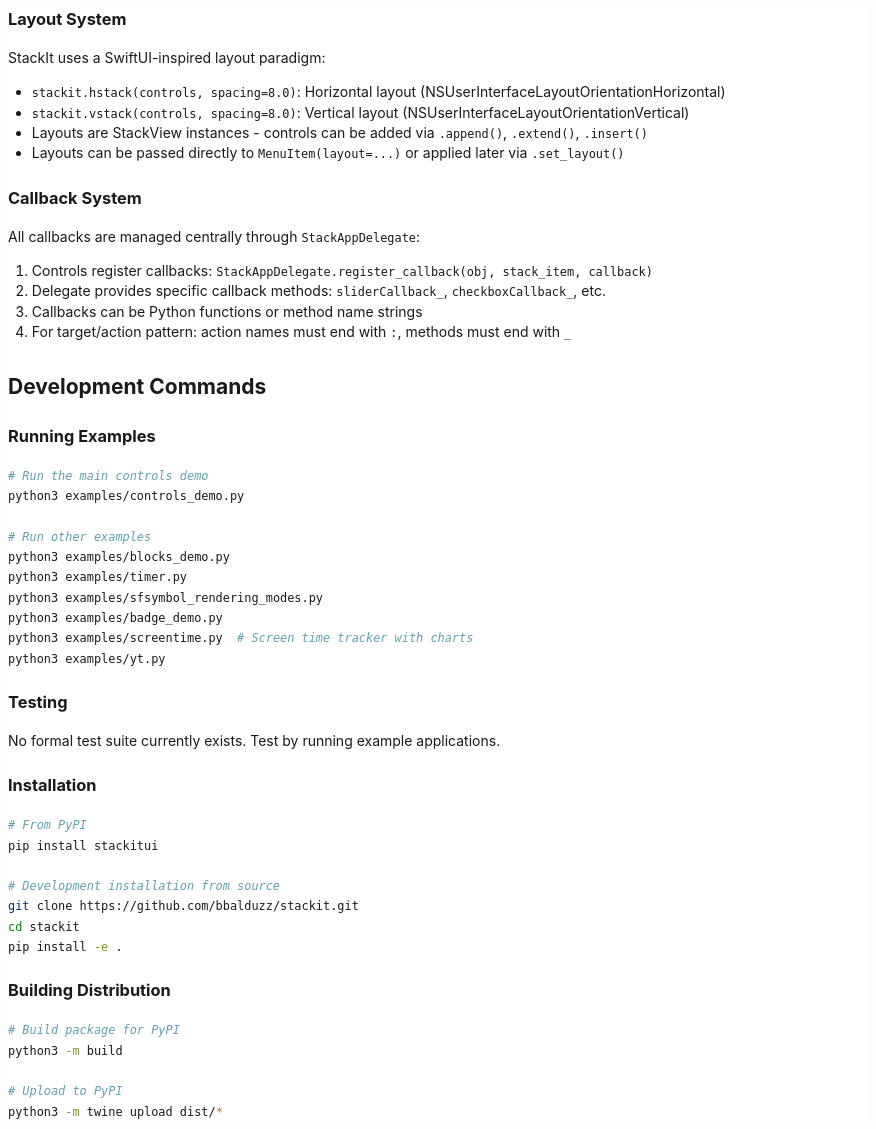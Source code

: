 ### Layout System

StackIt uses a SwiftUI-inspired layout paradigm:
- `stackit.hstack(controls, spacing=8.0)`: Horizontal layout (NSUserInterfaceLayoutOrientationHorizontal)
- `stackit.vstack(controls, spacing=8.0)`: Vertical layout (NSUserInterfaceLayoutOrientationVertical)
- Layouts are StackView instances - controls can be added via `.append()`, `.extend()`, `.insert()`
- Layouts can be passed directly to `MenuItem(layout=...)` or applied later via `.set_layout()`

### Callback System

All callbacks are managed centrally through `StackAppDelegate`:
1. Controls register callbacks: `StackAppDelegate.register_callback(obj, stack_item, callback)`
2. Delegate provides specific callback methods: `sliderCallback_`, `checkboxCallback_`, etc.
3. Callbacks can be Python functions or method name strings
4. For target/action pattern: action names must end with `:`, methods must end with `_`

## Development Commands

### Running Examples
```bash
# Run the main controls demo
python3 examples/controls_demo.py

# Run other examples
python3 examples/blocks_demo.py
python3 examples/timer.py
python3 examples/sfsymbol_rendering_modes.py
python3 examples/badge_demo.py
python3 examples/screentime.py  # Screen time tracker with charts
python3 examples/yt.py
```

### Testing
No formal test suite currently exists. Test by running example applications.

### Installation
```bash
# From PyPI
pip install stackitui

# Development installation from source
git clone https://github.com/bbalduzz/stackit.git
cd stackit
pip install -e .
```

### Building Distribution
```bash
# Build package for PyPI
python3 -m build

# Upload to PyPI
python3 -m twine upload dist/*
```
